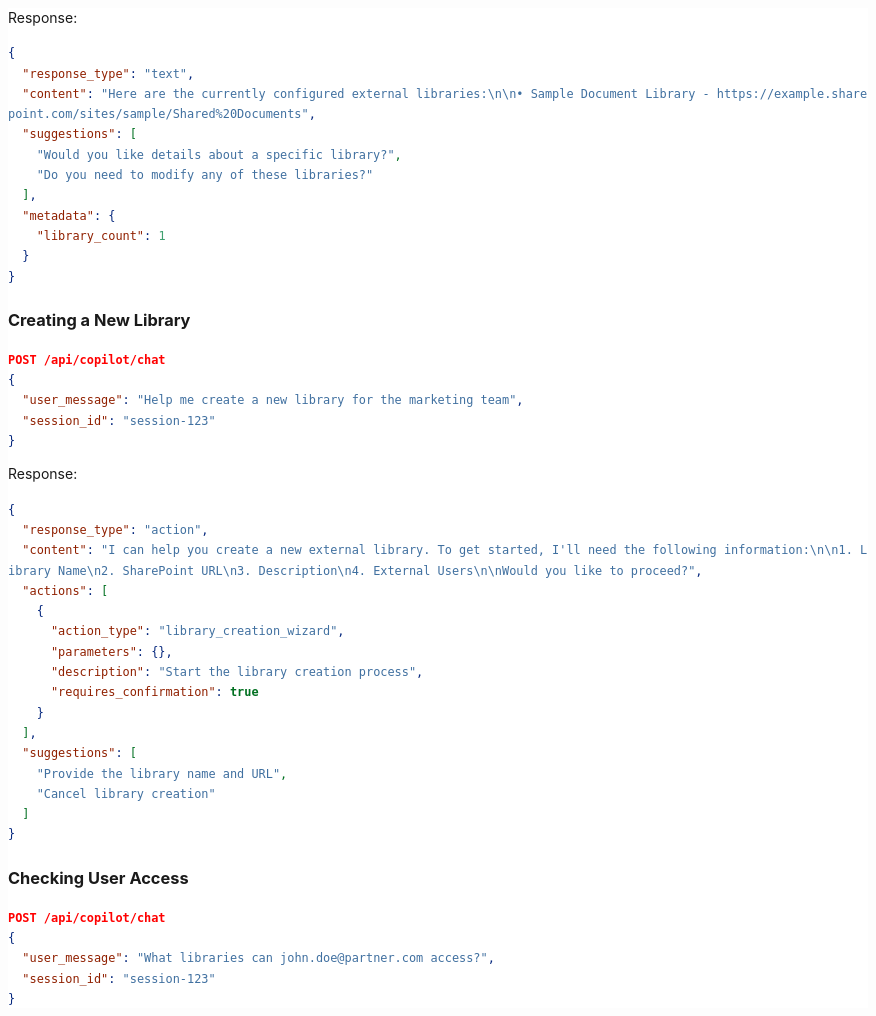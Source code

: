 Response:
```json
{
  "response_type": "text",
  "content": "Here are the currently configured external libraries:\n\n• Sample Document Library - https://example.sharepoint.com/sites/sample/Shared%20Documents",
  "suggestions": [
    "Would you like details about a specific library?",
    "Do you need to modify any of these libraries?"
  ],
  "metadata": {
    "library_count": 1
  }
}
```

### Creating a New Library

```json
POST /api/copilot/chat
{
  "user_message": "Help me create a new library for the marketing team",
  "session_id": "session-123"
}
```

Response:
```json
{
  "response_type": "action",
  "content": "I can help you create a new external library. To get started, I'll need the following information:\n\n1. Library Name\n2. SharePoint URL\n3. Description\n4. External Users\n\nWould you like to proceed?",
  "actions": [
    {
      "action_type": "library_creation_wizard",
      "parameters": {},
      "description": "Start the library creation process",
      "requires_confirmation": true
    }
  ],
  "suggestions": [
    "Provide the library name and URL",
    "Cancel library creation"
  ]
}
```

### Checking User Access

```json
POST /api/copilot/chat
{
  "user_message": "What libraries can john.doe@partner.com access?",
  "session_id": "session-123"
}
```
